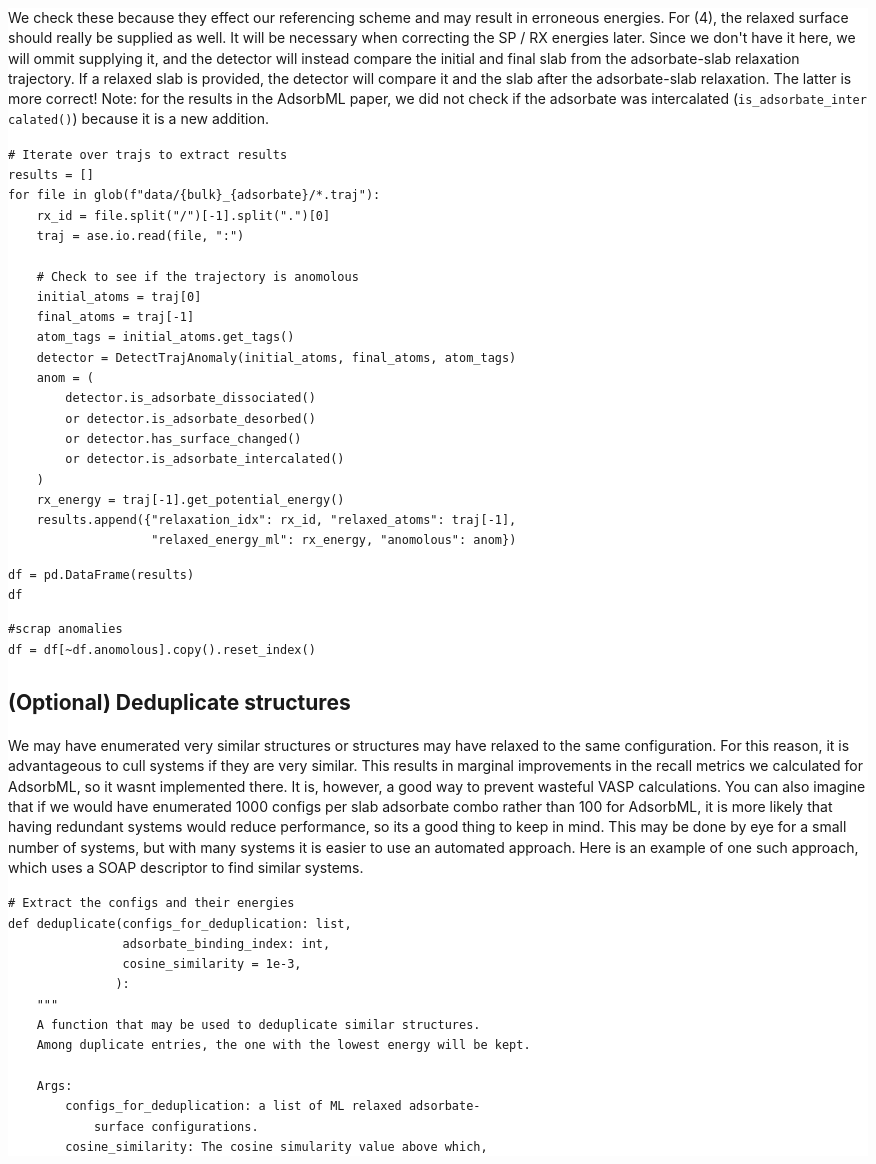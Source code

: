 We check these because they effect our referencing scheme and may result in erroneous energies. For (4), the relaxed surface should really be supplied as well. It will be necessary when correcting the SP / RX energies later. Since we don't have it here, we will ommit supplying it, and the detector will instead compare the initial and final slab from the adsorbate-slab relaxation trajectory. If a relaxed slab is provided, the detector will compare it and the slab after the adsorbate-slab relaxation. The latter is more correct! Note: for the results in the AdsorbML paper, we did not check if the adsorbate was intercalated (`is_adsorbate_intercalated()`) because it is a new addition.

```{code-cell} ipython3
# Iterate over trajs to extract results
results = []
for file in glob(f"data/{bulk}_{adsorbate}/*.traj"):
    rx_id = file.split("/")[-1].split(".")[0]
    traj = ase.io.read(file, ":")
    
    # Check to see if the trajectory is anomolous
    initial_atoms = traj[0]
    final_atoms = traj[-1]
    atom_tags = initial_atoms.get_tags()
    detector = DetectTrajAnomaly(initial_atoms, final_atoms, atom_tags)
    anom = (
        detector.is_adsorbate_dissociated()
        or detector.is_adsorbate_desorbed()
        or detector.has_surface_changed()
        or detector.is_adsorbate_intercalated()
    )
    rx_energy = traj[-1].get_potential_energy()
    results.append({"relaxation_idx": rx_id, "relaxed_atoms": traj[-1],
                    "relaxed_energy_ml": rx_energy, "anomolous": anom})
```

```{code-cell} ipython3
df = pd.DataFrame(results)
df
```

```{code-cell} ipython3
#scrap anomalies
df = df[~df.anomolous].copy().reset_index()
```

## (Optional) Deduplicate structures
We may have enumerated very similar structures or structures may have relaxed to the same configuration. For this reason, it is advantageous to cull systems if they are very similar. This results in marginal improvements in the recall metrics we calculated for AdsorbML, so it wasnt implemented there. It is, however, a good way to prevent wasteful VASP calculations. You can also imagine that if we would have enumerated 1000 configs per slab adsorbate combo rather than 100 for AdsorbML, it is more likely that having redundant systems would reduce performance, so its a good thing to keep in mind. This may be done by eye for a small number of systems, but with many systems it is easier to use an automated approach. Here is an example of one such approach, which uses a SOAP descriptor to find similar systems.

```{code-cell} ipython3
# Extract the configs and their energies
def deduplicate(configs_for_deduplication: list,
                adsorbate_binding_index: int,
                cosine_similarity = 1e-3,
               ):
    """
    A function that may be used to deduplicate similar structures.
    Among duplicate entries, the one with the lowest energy will be kept.
    
    Args:
        configs_for_deduplication: a list of ML relaxed adsorbate-
            surface configurations.
        cosine_similarity: The cosine simularity value above which,
```